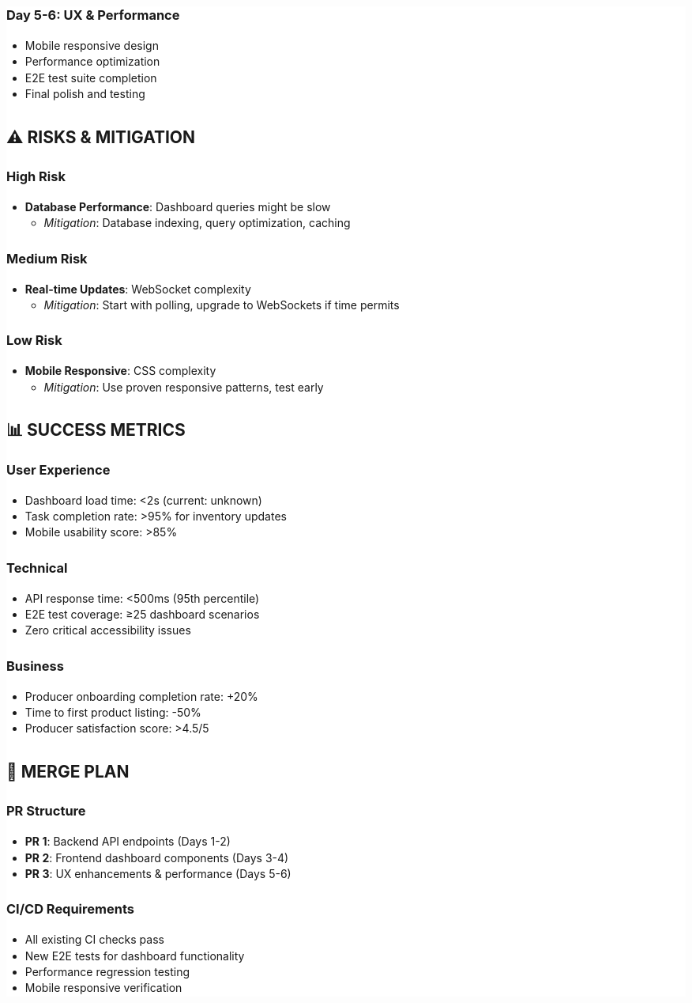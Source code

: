 ### **Day 5-6: UX & Performance**
- Mobile responsive design
- Performance optimization
- E2E test suite completion
- Final polish and testing

## ⚠️ **RISKS & MITIGATION**

### **High Risk**
- **Database Performance**: Dashboard queries might be slow
  - *Mitigation*: Database indexing, query optimization, caching

### **Medium Risk**
- **Real-time Updates**: WebSocket complexity
  - *Mitigation*: Start with polling, upgrade to WebSockets if time permits

### **Low Risk**
- **Mobile Responsive**: CSS complexity
  - *Mitigation*: Use proven responsive patterns, test early

## 📊 **SUCCESS METRICS**

### **User Experience**
- Dashboard load time: <2s (current: unknown)
- Task completion rate: >95% for inventory updates
- Mobile usability score: >85%

### **Technical**
- API response time: <500ms (95th percentile)
- E2E test coverage: ≥25 dashboard scenarios
- Zero critical accessibility issues

### **Business**
- Producer onboarding completion rate: +20%
- Time to first product listing: -50%
- Producer satisfaction score: >4.5/5

## 🚀 **MERGE PLAN**

### **PR Structure**
- **PR 1**: Backend API endpoints (Days 1-2)
- **PR 2**: Frontend dashboard components (Days 3-4)
- **PR 3**: UX enhancements & performance (Days 5-6)

### **CI/CD Requirements**
- All existing CI checks pass
- New E2E tests for dashboard functionality
- Performance regression testing
- Mobile responsive verification
